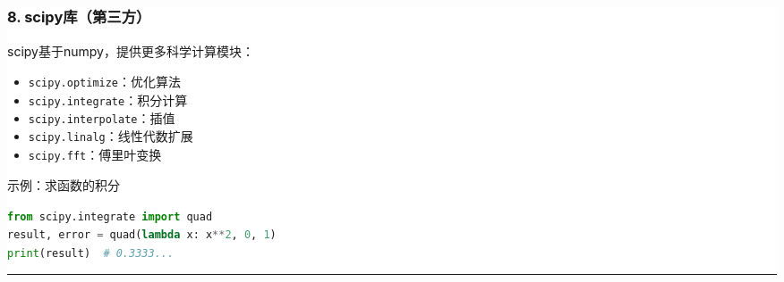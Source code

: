 
### 8. scipy库（第三方）

scipy基于numpy，提供更多科学计算模块：

- `scipy.optimize`：优化算法
- `scipy.integrate`：积分计算
- `scipy.interpolate`：插值
- `scipy.linalg`：线性代数扩展
- `scipy.fft`：傅里叶变换

示例：求函数的积分

```python
from scipy.integrate import quad
result, error = quad(lambda x: x**2, 0, 1)
print(result)  # 0.3333...
```

---

